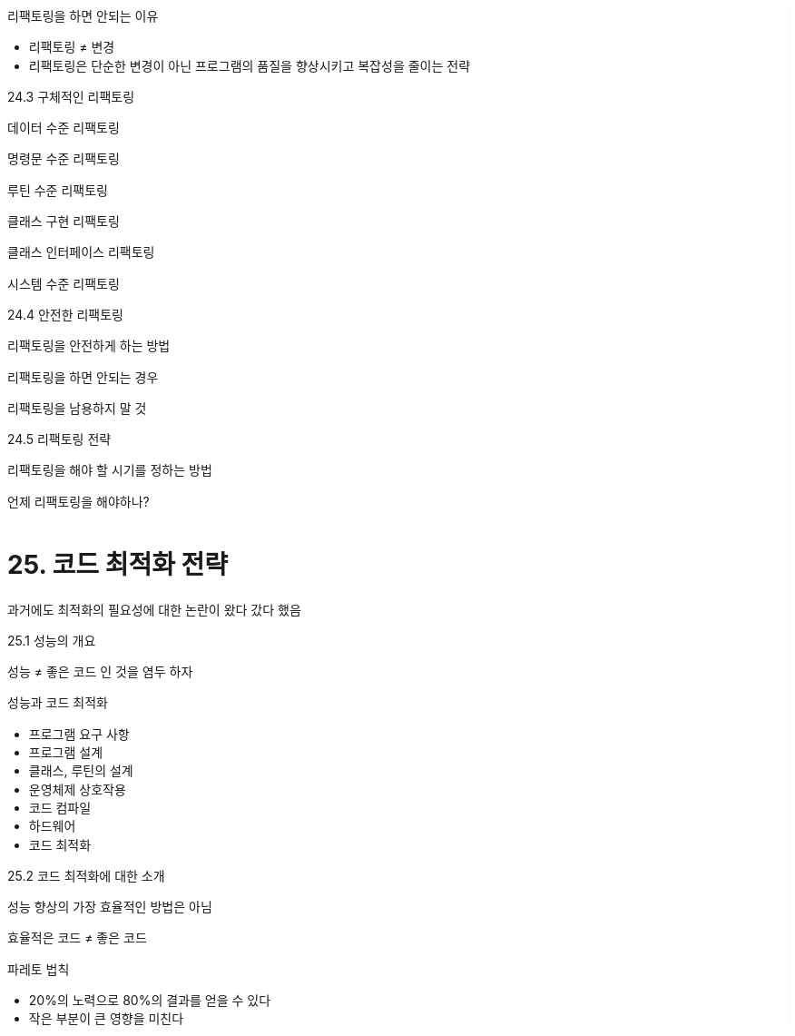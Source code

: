 리팩토링을 하면 안되는 이유

- 리팩토링 ≠ 변경
- 리팩토링은 단순한 변경이 아닌 프로그램의 품질을 향상시키고 복잡성을 줄이는 전략

24.3 구체적인 리팩토링

데이터 수준 리팩토링

명령문 수준 리팩토링

루틴 수준 리팩토링

클래스 구현 리팩토링

클래스 인터페이스 리팩토링

시스템 수준 리팩토링

24.4 안전한 리팩토링

리팩토링을 안전하게 하는 방법

리팩토링을 하면 안되는 경우

리팩토링을 남용하지 말 것

24.5 리팩토링 전략

리팩토링을 해야 할 시기를 정하는 방법

언제 리팩토링을 해야하나?

# 25. 코드 최적화 전략

과거에도 최적화의 필요성에 대한 논란이 왔다 갔다 했음

25.1 성능의 개요

성능 ≠ 좋은 코드 인 것을 염두 하자

성능과 코드 최적화

- 프로그램 요구 사항
- 프로그램 설계
- 클래스, 루틴의 설계
- 운영체제 상호작용
- 코드 컴파일
- 하드웨어
- 코드 최적화

25.2 코드 최적화에 대한 소개

성능 향상의 가장 효율적인 방법은 아님

효율적은 코드 ≠ 좋은 코드

파레토 법칙

- 20%의 노력으로 80%의 결과를 얻을 수 있다
- 작은 부분이 큰 영향을 미친다
